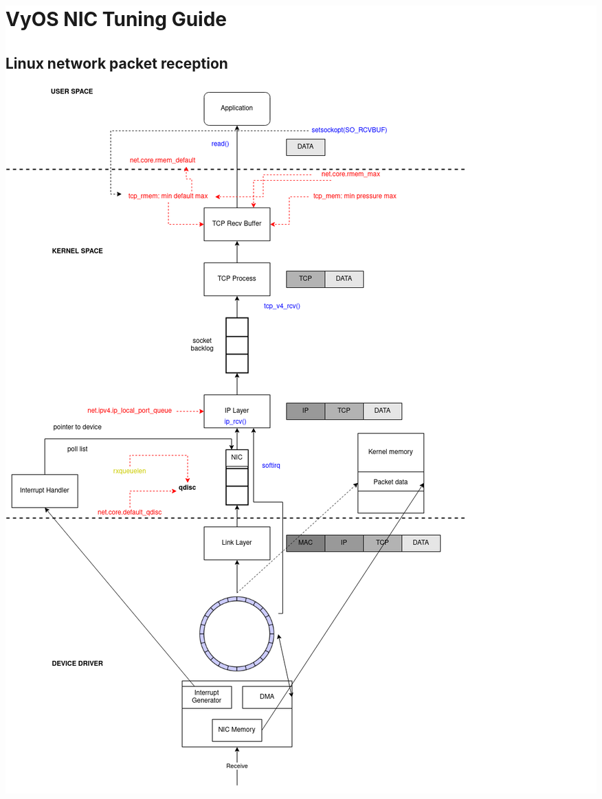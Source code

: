 # VyOS NIC Tuning Guide

## Linux network packet reception

![linux pack reception](/images/linux-networking-recv.png)
